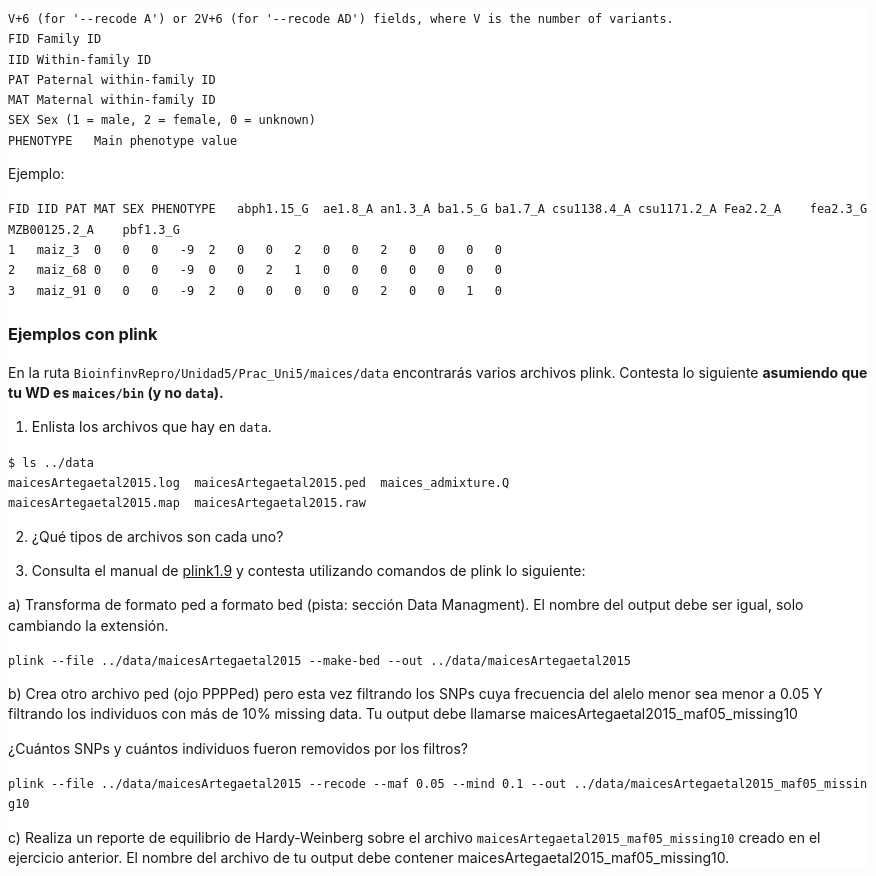 ```
V+6 (for '--recode A') or 2V+6 (for '--recode AD') fields, where V is the number of variants. 
FID	Family ID
IID	Within-family ID
PAT	Paternal within-family ID
MAT	Maternal within-family ID
SEX	Sex (1 = male, 2 = female, 0 = unknown)
PHENOTYPE	Main phenotype value
```

Ejemplo:

```
FID	IID	PAT	MAT	SEX	PHENOTYPE	abph1.15_G	ae1.8_A	an1.3_A	ba1.5_G	ba1.7_A	csu1138.4_A	csu1171.2_A	Fea2.2_A	fea2.3_G	MZB00125.2_A	pbf1.3_G
1	maiz_3	0	0	0	-9	2	0	0	2	0	0	2	0	0	0	0
2	maiz_68	0	0	0	-9	0	0	2	1	0	0	0	0	0	0	0
3	maiz_91	0	0	0	-9	2	0	0	0	0	0	2	0	0	1	0
```


### Ejemplos con plink


En la ruta `BioinfinvRepro/Unidad5/Prac_Uni5/maices/data` encontrarás varios archivos plink. Contesta lo siguiente **asumiendo que tu WD es `maices/bin` (y no `data`).**

1) Enlista los archivos que hay en `data`. 

```
$ ls ../data
maicesArtegaetal2015.log  maicesArtegaetal2015.ped  maices_admixture.Q
maicesArtegaetal2015.map  maicesArtegaetal2015.raw

```

2) ¿Qué tipos de archivos son cada uno?

3) Consulta el manual de [plink1.9](https://www.cog-genomics.org/plink/1.9/formats) y contesta utilizando comandos de plink lo siguiente:

a) Transforma de formato ped a formato bed (pista: sección Data Managment). El nombre del output debe ser igual, solo cambiando la extensión.

```
plink --file ../data/maicesArtegaetal2015 --make-bed --out ../data/maicesArtegaetal2015
```

b) Crea otro archivo ped (ojo PPPPed) pero esta vez filtrando los SNPs cuya frecuencia del alelo menor sea menor a 0.05 Y filtrando los individuos con más de 10% missing data. Tu output debe llamarse maicesArtegaetal2015_maf05_missing10

¿Cuántos SNPs y cuántos individuos fueron removidos por los filtros?

```
plink --file ../data/maicesArtegaetal2015 --recode --maf 0.05 --mind 0.1 --out ../data/maicesArtegaetal2015_maf05_missing10
```

c) Realiza un reporte de equilibrio de Hardy-Weinberg sobre el archivo `maicesArtegaetal2015_maf05_missing10` creado en el ejercicio anterior. El nombre del archivo de tu output debe contener maicesArtegaetal2015_maf05_missing10.
